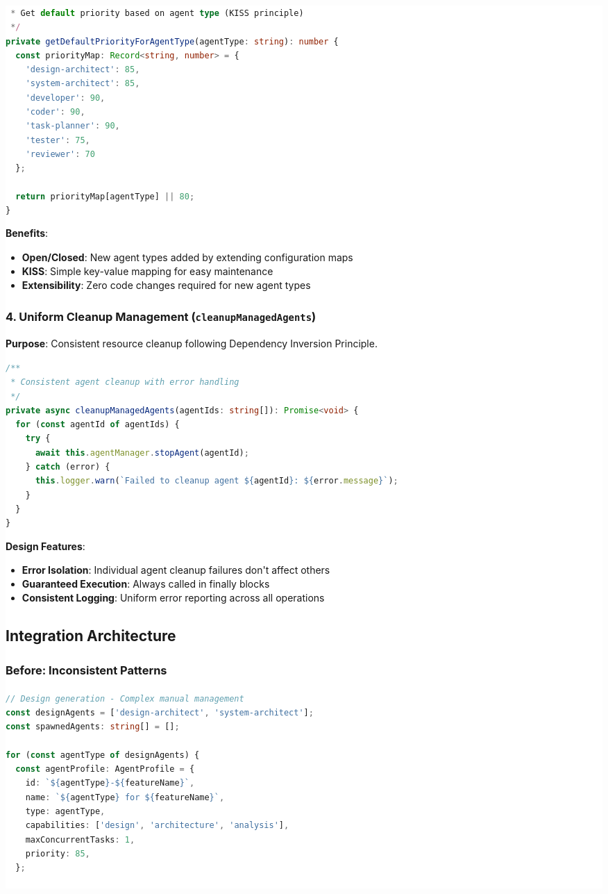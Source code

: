 ```typescript
 * Get default priority based on agent type (KISS principle)
 */
private getDefaultPriorityForAgentType(agentType: string): number {
  const priorityMap: Record<string, number> = {
    'design-architect': 85,
    'system-architect': 85,
    'developer': 90,
    'coder': 90,
    'task-planner': 90,
    'tester': 75,
    'reviewer': 70
  };
  
  return priorityMap[agentType] || 80;
}
```

**Benefits**:
- **Open/Closed**: New agent types added by extending configuration maps
- **KISS**: Simple key-value mapping for easy maintenance
- **Extensibility**: Zero code changes required for new agent types

### 4. Uniform Cleanup Management (`cleanupManagedAgents`)

**Purpose**: Consistent resource cleanup following Dependency Inversion Principle.

```typescript
/**
 * Consistent agent cleanup with error handling
 */
private async cleanupManagedAgents(agentIds: string[]): Promise<void> {
  for (const agentId of agentIds) {
    try {
      await this.agentManager.stopAgent(agentId);
    } catch (error) {
      this.logger.warn(`Failed to cleanup agent ${agentId}: ${error.message}`);
    }
  }
}
```

**Design Features**:
- **Error Isolation**: Individual agent cleanup failures don't affect others
- **Guaranteed Execution**: Always called in finally blocks
- **Consistent Logging**: Uniform error reporting across all operations

## Integration Architecture

### Before: Inconsistent Patterns

```typescript
// Design generation - Complex manual management
const designAgents = ['design-architect', 'system-architect'];
const spawnedAgents: string[] = [];

for (const agentType of designAgents) {
  const agentProfile: AgentProfile = {
    id: `${agentType}-${featureName}`,
    name: `${agentType} for ${featureName}`,
    type: agentType,
    capabilities: ['design', 'architecture', 'analysis'],
    maxConcurrentTasks: 1,
    priority: 85,
  };
  
```